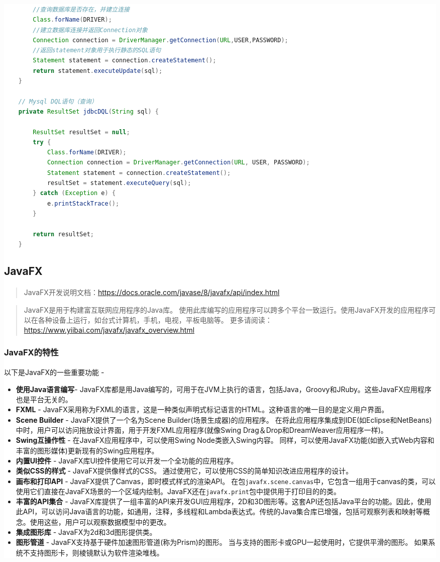 ```java
        //查询数据库是否存在，并建立连接
		Class.forName(DRIVER);
		//建立数据库连接并返回Connection对象
		Connection connection = DriverManager.getConnection(URL,USER,PASSWORD);
		//返回statement对象用于执行静态的SQL语句
		Statement statement = connection.createStatement();
		return statement.executeUpdate(sql);
	}

    // Mysql DQL语句（查询）
    private ResultSet jdbcDQL(String sql) {

        ResultSet resultSet = null;
        try {
            Class.forName(DRIVER);
            Connection connection = DriverManager.getConnection(URL, USER, PASSWORD);
            Statement statement = connection.createStatement();
            resultSet = statement.executeQuery(sql);
        } catch (Exception e) {
            e.printStackTrace();
        }

        return resultSet;
    }


```

## JavaFX

>  JavaFX开发说明文档：https://docs.oracle.com/javase/8/javafx/api/index.html

> JavaFX是用于构建富互联网应用程序的Java库。 使用此库编写的应用程序可以跨多个平台一致运行。使用JavaFX开发的应用程序可以在各种设备上运行，如台式计算机，手机，电视，平板电脑等。 更多请阅读：https://www.yiibai.com/javafx/javafx_overview.html 

### JavaFX的特性

以下是JavaFX的一些重要功能 -

- **使用Java语言编写**- JavaFX库都是用Java编写的，可用于在JVM上执行的语言，包括Java，Groovy和JRuby。这些JavaFX应用程序也是平台无关的。
- **FXML** - JavaFX采用称为FXML的语言，这是一种类似声明式标记语言的HTML。这种语言的唯一目的是定义用户界面。
- **Scene Builder** - JavaFX提供了一个名为Scene Builder(场景生成器)的应用程序。 在将此应用程序集成到IDE(如Eclipse和NetBeans)中时，用户可以访问拖放设计界面，用于开发FXML应用程序(就像Swing Drag＆Drop和DreamWeaver应用程序一样)。
- **Swing互操作性** - 在JavaFX应用程序中，可以使用Swing Node类嵌入Swing内容。 同样，可以使用JavaFX功能(如嵌入式Web内容和丰富的图形媒体)更新现有的Swing应用程序。
- **内置UI控件** - JavaFX库UI控件使用它可以开发一个全功能的应用程序。
- **类似CSS的样式** - JavaFX提供像样式的CSS。 通过使用它，可以使用CSS的简单知识改进应用程序的设计。
- **画布和打印API** - JavaFX提供了Canvas，即时模式样式的渲染API。 在包`javafx.scene.canvas`中，它包含一组用于canvas的类，可以使用它们直接在JavaFX场景的一个区域内绘制。JavaFX还在`javafx.print`包中提供用于打印目的的类。
- **丰富的API集合** - JavaFX库提供了一组丰富的API来开发GUI应用程序，2D和3D图形等。这套API还包括Java平台的功能。因此，使用此API，可以访问Java语言的功能，如通用，注释，多线程和Lambda表达式。传统的Java集合库已增强，包括可观察列表和映射等概念。使用这些，用户可以观察数据模型中的更改。
- **集成图形库** - JavaFX为2d和3d图形提供类。
- **图形管道** - JavaFX支持基于硬件加速图形管道(称为Prism)的图形。 当与支持的图形卡或GPU一起使用时，它提供平滑的图形。 如果系统不支持图形卡，则棱镜默认为软件渲染堆栈。

